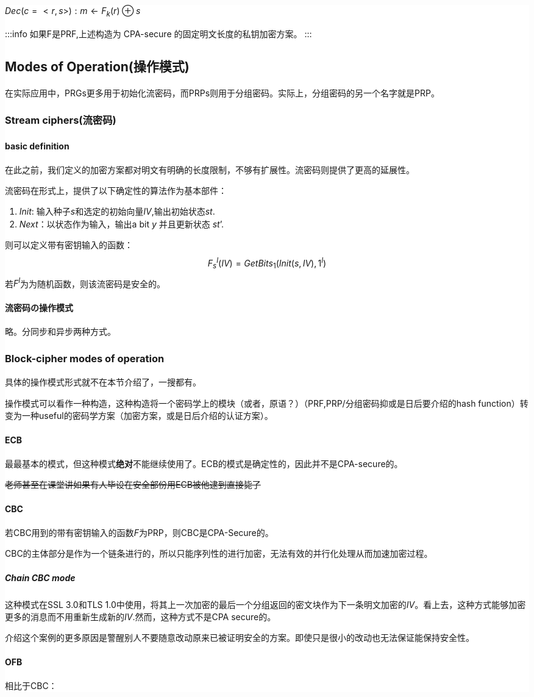 $Dec(c=<r,s>):m\leftarrow F_k( r)\oplus s$

:::info
    如果F是PRF,上述构造为 CPA-secure 的固定明文长度的私钥加密方案。
:::

## Modes of Operation(操作模式)

在实际应用中，PRGs更多用于初始化流密码，而PRPs则用于分组密码。实际上，分组密码的另一个名字就是PRP。

### Stream ciphers(流密码)

#### basic definition

在此之前，我们定义的加密方案都对明文有明确的长度限制，不够有扩展性。流密码则提供了更高的延展性。

流密码在形式上，提供了以下确定性的算法作为基本部件：

1. $Init$: 输入种子$s$和选定的初始向量$IV$,输出初始状态$st$.
2. $Next$：以状态作为输入，输出a bit $y$ 并且更新状态 $st’$.

则可以定义带有密钥输入的函数：
$$F_s^l(IV)=GetBits_1(Init(s,IV),1^l)$$
若$F^l$为为随机函数，则该流密码是安全的。

#### 流密码の操作模式

略。分同步和异步两种方式。

### Block-cipher modes of operation

具体的操作模式形式就不在本节介绍了，一搜都有。

操作模式可以看作一种构造，这种构造将一个密码学上的模块（或者，原语？）（PRF,PRP/分组密码抑或是日后要介绍的hash function）转变为一种useful的密码学方案（加密方案，或是日后介绍的认证方案）。

#### ECB

最最基本的模式，但这种模式**绝对**不能继续使用了。ECB的模式是确定性的，因此并不是CPA-secure的。

~~老师甚至在课堂讲如果有人毕设在安全部份用ECB被他逮到直接毙了~~

#### CBC

若CBC用到的带有密钥输入的函数$F$为PRP，则CBC是CPA-Secure的。

CBC的主体部分是作为一个链条进行的，所以只能序列性的进行加密，无法有效的并行化处理从而加速加密过程。

##### Chain CBC mode

这种模式在SSL 3.0和TLS 1.0中使用，将其上一次加密的最后一个分组返回的密文块作为下一条明文加密的$IV$。看上去，这种方式能够加密更多的消息而不用重新生成新的$IV$.然而，这种方式不是CPA secure的。

介绍这个案例的更多原因是警醒别人不要随意改动原来已被证明安全的方案。即使只是很小的改动也无法保证能保持安全性。

#### OFB

相比于CBC：
